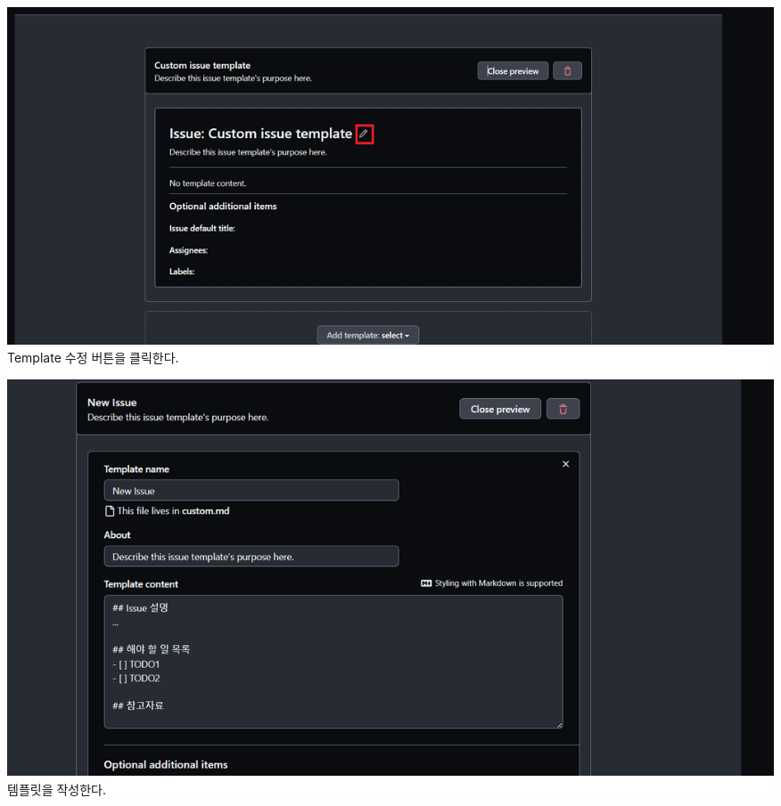 
![alt text](images/06_github_issue/issue_template_04.png)
Template 수정 버튼을 클릭한다.

![alt text](images/06_github_issue/issue_template_05.png)
템플릿을 작성한다.
